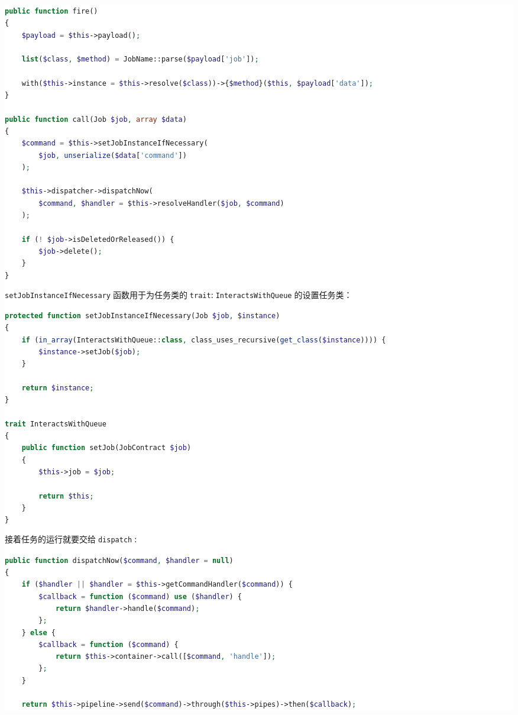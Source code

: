 ```php
public function fire()
{
    $payload = $this->payload();

    list($class, $method) = JobName::parse($payload['job']);

    with($this->instance = $this->resolve($class))->{$method}($this, $payload['data']);
}

public function call(Job $job, array $data)
{
    $command = $this->setJobInstanceIfNecessary(
        $job, unserialize($data['command'])
    );

    $this->dispatcher->dispatchNow(
        $command, $handler = $this->resolveHandler($job, $command)
    );

    if (! $job->isDeletedOrReleased()) {
        $job->delete();
    }
}
```

`setJobInstanceIfNecessary` 函数用于为任务类的 `trait`: `InteractsWithQueue` 的设置任务类：

```php
protected function setJobInstanceIfNecessary(Job $job, $instance)
{
    if (in_array(InteractsWithQueue::class, class_uses_recursive(get_class($instance)))) {
        $instance->setJob($job);
    }

    return $instance;
}

trait InteractsWithQueue
{
	public function setJob(JobContract $job)
    {
        $this->job = $job;

        return $this;
    }
}

```

接着任务的运行就要交给 `dispatch` :

```php
public function dispatchNow($command, $handler = null)
{
    if ($handler || $handler = $this->getCommandHandler($command)) {
        $callback = function ($command) use ($handler) {
            return $handler->handle($command);
        };
    } else {
        $callback = function ($command) {
            return $this->container->call([$command, 'handle']);
        };
    }

    return $this->pipeline->send($command)->through($this->pipes)->then($callback);
```